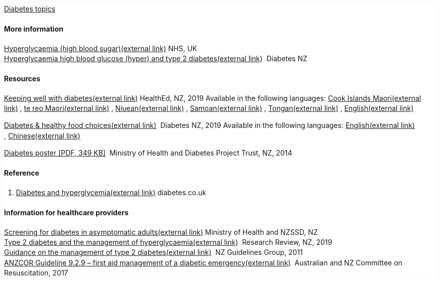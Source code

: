 [Diabetes topics](/health-a-z/d/diabetes/ 'Diabetes topics')

#### More information

[Hyperglycaemia (high blood sugar)(external link)](https://www.nhs.uk/conditions/high-blood-sugar-hyperglycaemia/ 'Open external link')
NHS, UK   
[Hyperglycaemia high blood glucose (hyper) and type 2 diabetes(external link)](https://www.diabetes.org.nz/type-2-diabetes-hyperglycaemia 'Open external link')
 Diabetes NZ

#### Resources

[Keeping well with diabetes(external link)](https://healthed.govt.nz/products/keeping-well-with-diabetes-english-version 'Open external link')
HealthEd, NZ, 2019 Available in the following languages: [Cook Islands Maori(external link)](https://healthed.govt.nz/products/keeping-well-with-diabetes-cook-islands-maori-version 'Open external link')
, [te reo Maori(external link)](https://healthed.govt.nz/products/keeping-well-with-diabetes-te-reo-maori-version 'Open external link')
, [Niuean(external link)](https://www.healthed.govt.nz/resource/keeping-well-diabetes-niuean-version 'Open external link')
, [Samoan(external link)](https://healthed.govt.nz/products/keeping-well-with-diabetes-samoan-version 'Open external link')
, [Tongan(external link)](https://healthed.govt.nz/products/keeping-well-with-diabetes-tongan-version 'Open external link')
, [English(external link)](https://www.healthed.govt.nz/system/files/resource-files/HE1154%20Keeping%20Well%20with%20Diabetes%20-%20English.pdf 'Open external link')

[Diabetes & healthy food choices(external link)](https://static1.squarespace.com/static/5a1b161b6957daf4c4f3b326/t/5d2529d9f503ce00012bbc0f/1562716644700/Diabetes+and+Healthy+Food+Choices.pdf 'Open external link')
 Diabetes NZ, 2019 Available in the following languages: [English(external link)](https://static1.squarespace.com/static/5a1b161b6957daf4c4f3b326/t/5d2529d9f503ce00012bbc0f/1562716644700/Diabetes+and+Healthy+Food+Choices.pdf 'Open external link')
, [Chinese(external link)](https://static1.squarespace.com/static/5a1b161b6957daf4c4f3b326/t/5a2e44b0652deadcd2a979dc/1512981688791/Chinese-Diabetes-and-Healthy-Food-Choices.compressed.pdf 'Open external link')

[Diabetes poster \[PDF, 349 KB\]](/assets/diabetes-is-rising-25jun14.pdf)
 Ministry of Health and Diabetes Project Trust, NZ, 2014

#### Reference

1.  [Diabetes and hyperglycemia(external link)](https://www.diabetes.co.uk/Diabetes-and-Hyperglycaemia.html 'Open external link')
    diabetes.co.uk

#### Information for healthcare providers

[Screening for diabetes in asymptomatic adults(external link)](https://t2dm.nzssd.org.nz/Section-112-Screening-for-diabetes-in-asymptomatic-adults 'Open external link')
Ministry of Health and NZSSD, NZ  
[Type 2 diabetes and the management of hyperglycaemia(external link)](https://www.researchreview.co.nz/getmedia/3d93f1b2-30f8-419d-b51e-c141be0b28f0/Educational-Series-Type-2-diabetes-agents-for-hyperglycaemia-management.pdf.aspx?ext=.pdf 'Open external link')
 Research Review, NZ, 2019  
[Guidance on the management of type 2 diabetes(external link)](http://www.moh.govt.nz/notebook/nbbooks.nsf/0/60306295DECB0BC6CC257A4F000FC0CB/$file/NZGG-management-of-type-2-diabetes-web.pdf 'Open external link')
 NZ Guidelines Group, 2011  
[ANZCOR Guideline 9.2.9 – first aid management of a diabetic emergency(external link)](https://www.nzrc.org.nz/assets/Guidelines/First-Aid/ANZCOR-Guideline-9-2-9-Nov2017.pdf 'Open external link')
 Australian and NZ Committee on Resuscitation, 2017

